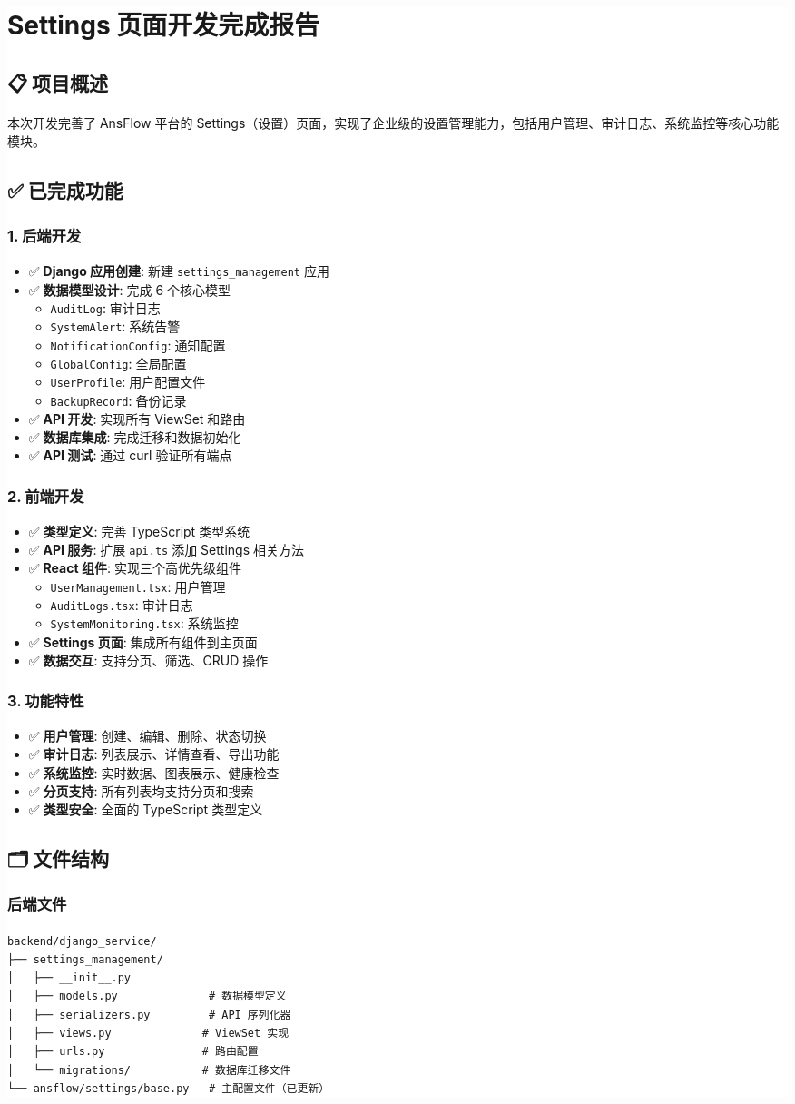 # Settings 页面开发完成报告

## 📋 项目概述

本次开发完善了 AnsFlow 平台的 Settings（设置）页面，实现了企业级的设置管理能力，包括用户管理、审计日志、系统监控等核心功能模块。

## ✅ 已完成功能

### 1. 后端开发
- ✅ **Django 应用创建**: 新建 `settings_management` 应用
- ✅ **数据模型设计**: 完成 6 个核心模型
  - `AuditLog`: 审计日志
  - `SystemAlert`: 系统告警  
  - `NotificationConfig`: 通知配置
  - `GlobalConfig`: 全局配置
  - `UserProfile`: 用户配置文件
  - `BackupRecord`: 备份记录
- ✅ **API 开发**: 实现所有 ViewSet 和路由
- ✅ **数据库集成**: 完成迁移和数据初始化
- ✅ **API 测试**: 通过 curl 验证所有端点

### 2. 前端开发
- ✅ **类型定义**: 完善 TypeScript 类型系统
- ✅ **API 服务**: 扩展 `api.ts` 添加 Settings 相关方法
- ✅ **React 组件**: 实现三个高优先级组件
  - `UserManagement.tsx`: 用户管理
  - `AuditLogs.tsx`: 审计日志
  - `SystemMonitoring.tsx`: 系统监控
- ✅ **Settings 页面**: 集成所有组件到主页面
- ✅ **数据交互**: 支持分页、筛选、CRUD 操作

### 3. 功能特性
- ✅ **用户管理**: 创建、编辑、删除、状态切换
- ✅ **审计日志**: 列表展示、详情查看、导出功能
- ✅ **系统监控**: 实时数据、图表展示、健康检查
- ✅ **分页支持**: 所有列表均支持分页和搜索
- ✅ **类型安全**: 全面的 TypeScript 类型定义

## 🗂️ 文件结构

### 后端文件
```
backend/django_service/
├── settings_management/
│   ├── __init__.py
│   ├── models.py              # 数据模型定义
│   ├── serializers.py         # API 序列化器
│   ├── views.py              # ViewSet 实现
│   ├── urls.py               # 路由配置
│   └── migrations/           # 数据库迁移文件
└── ansflow/settings/base.py   # 主配置文件（已更新）
```
